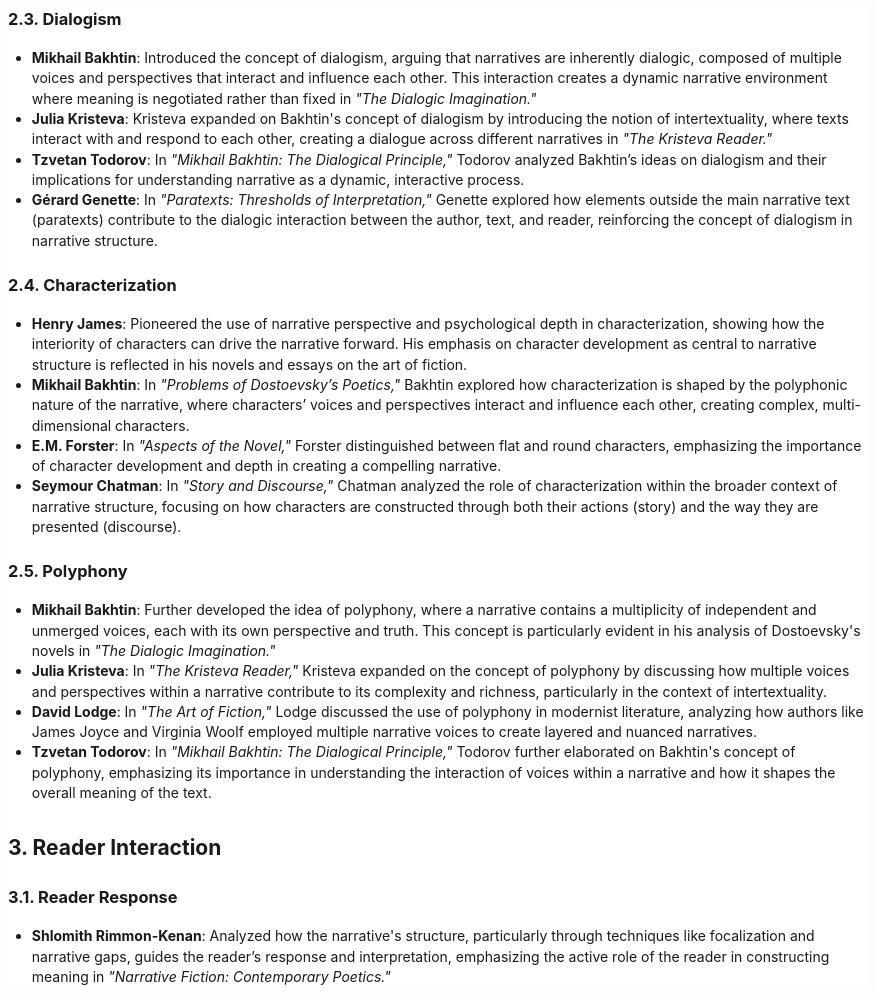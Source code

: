 ### 2.3. **Dialogism**
- **Mikhail Bakhtin**: Introduced the concept of dialogism, arguing that narratives are inherently dialogic, composed of multiple voices and perspectives that interact and influence each other. This interaction creates a dynamic narrative environment where meaning is negotiated rather than fixed in *"The Dialogic Imagination."*
- **Julia Kristeva**: Kristeva expanded on Bakhtin's concept of dialogism by introducing the notion of intertextuality, where texts interact with and respond to each other, creating a dialogue across different narratives in *"The Kristeva Reader."*
- **Tzvetan Todorov**: In *"Mikhail Bakhtin: The Dialogical Principle,"* Todorov analyzed Bakhtin’s ideas on dialogism and their implications for understanding narrative as a dynamic, interactive process.
- **Gérard Genette**: In *"Paratexts: Thresholds of Interpretation,"* Genette explored how elements outside the main narrative text (paratexts) contribute to the dialogic interaction between the author, text, and reader, reinforcing the concept of dialogism in narrative structure.

### 2.4. **Characterization**
- **Henry James**: Pioneered the use of narrative perspective and psychological depth in characterization, showing how the interiority of characters can drive the narrative forward. His emphasis on character development as central to narrative structure is reflected in his novels and essays on the art of fiction.
- **Mikhail Bakhtin**: In *"Problems of Dostoevsky’s Poetics,"* Bakhtin explored how characterization is shaped by the polyphonic nature of the narrative, where characters’ voices and perspectives interact and influence each other, creating complex, multi-dimensional characters.
- **E.M. Forster**: In *"Aspects of the Novel,"* Forster distinguished between flat and round characters, emphasizing the importance of character development and depth in creating a compelling narrative.
- **Seymour Chatman**: In *"Story and Discourse,"* Chatman analyzed the role of characterization within the broader context of narrative structure, focusing on how characters are constructed through both their actions (story) and the way they are presented (discourse).

### 2.5. **Polyphony**
- **Mikhail Bakhtin**: Further developed the idea of polyphony, where a narrative contains a multiplicity of independent and unmerged voices, each with its own perspective and truth. This concept is particularly evident in his analysis of Dostoevsky's novels in *"The Dialogic Imagination."*
- **Julia Kristeva**: In *"The Kristeva Reader,"* Kristeva expanded on the concept of polyphony by discussing how multiple voices and perspectives within a narrative contribute to its complexity and richness, particularly in the context of intertextuality.
- **David Lodge**: In *"The Art of Fiction,"* Lodge discussed the use of polyphony in modernist literature, analyzing how authors like James Joyce and Virginia Woolf employed multiple narrative voices to create layered and nuanced narratives.
- **Tzvetan Todorov**: In *"Mikhail Bakhtin: The Dialogical Principle,"* Todorov further elaborated on Bakhtin's concept of polyphony, emphasizing its importance in understanding the interaction of voices within a narrative and how it shapes the overall meaning of the text.





## 3. **Reader Interaction**

### 3.1. **Reader Response**
- **Shlomith Rimmon-Kenan**: Analyzed how the narrative's structure, particularly through techniques like focalization and narrative gaps, guides the reader’s response and interpretation, emphasizing the active role of the reader in constructing meaning in *"Narrative Fiction: Contemporary Poetics."*
